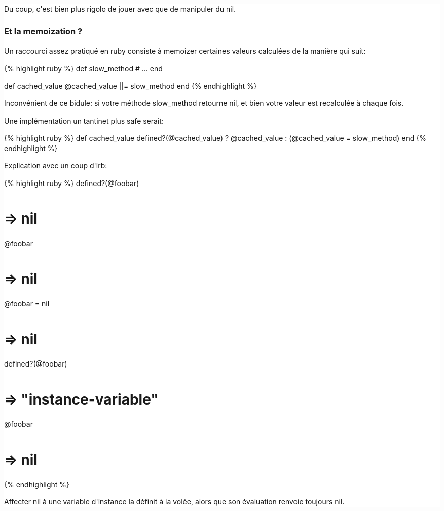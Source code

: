 Du coup, c'est bien plus rigolo de jouer avec que de manipuler du nil.

### Et la memoization ?

Un raccourci assez pratiqué en ruby consiste à memoizer certaines valeurs calculées de la manière qui suit:

{% highlight ruby %}
  def slow_method
    # ...
  end

  def cached_value
    @cached_value ||= slow_method
  end
{% endhighlight %}

Inconvénient de ce bidule: si votre méthode slow_method retourne nil, et bien votre valeur est recalculée à chaque fois.

Une implémentation un tantinet plus safe serait:

{% highlight ruby %}
  def cached_value
    defined?(@cached_value) ? @cached_value : (@cached_value = slow_method)
  end
{% endhighlight %}

Explication avec un coup d'irb:

{% highlight ruby %}
  defined?(@foobar)
  # => nil
  @foobar
  # => nil
  @foobar = nil
  # => nil
  defined?(@foobar)
  # => "instance-variable"
  @foobar
  # => nil
{% endhighlight %}

Affecter nil à une variable d'instance la définit à la volée, alors que son évaluation renvoie toujours nil.
